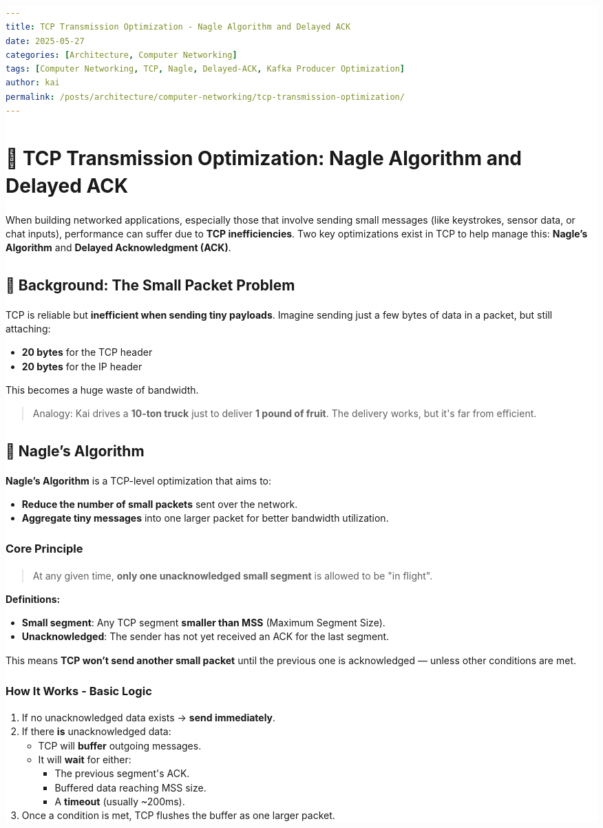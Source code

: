 ```yaml
---
title: TCP Transmission Optimization - Nagle Algorithm and Delayed ACK
date: 2025-05-27
categories: [Architecture, Computer Networking]
tags: [Computer Networking, TCP, Nagle, Delayed-ACK, Kafka Producer Optimization]
author: kai
permalink: /posts/architecture/computer-networking/tcp-transmission-optimization/
---
```


# 🚀 TCP Transmission Optimization: Nagle Algorithm and Delayed ACK

When building networked applications, especially those that involve sending small messages (like keystrokes, sensor data, or chat inputs), performance can suffer due to **TCP inefficiencies**. Two key optimizations exist in TCP to help manage this: **Nagle’s Algorithm** and **Delayed Acknowledgment (ACK)**.


## 🚚 Background: The Small Packet Problem

TCP is reliable but **inefficient when sending tiny payloads**. Imagine sending just a few bytes of data in a packet, but still attaching:

- **20 bytes** for the TCP header  
- **20 bytes** for the IP header  

This becomes a huge waste of bandwidth.

> Analogy: Kai drives a **10-ton truck** just to deliver **1 pound of fruit**. The delivery works, but it's far from efficient.


## 🧠 Nagle’s Algorithm
**Nagle’s Algorithm** is a TCP-level optimization that aims to:
- **Reduce the number of small packets** sent over the network.
- **Aggregate tiny messages** into one larger packet for better bandwidth utilization.

### Core Principle

> At any given time, **only one unacknowledged small segment** is allowed to be "in flight".

**Definitions:**

- **Small segment**: Any TCP segment **smaller than MSS** (Maximum Segment Size).
- **Unacknowledged**: The sender has not yet received an ACK for the last segment.

This means **TCP won’t send another small packet** until the previous one is acknowledged — unless other conditions are met.


### How It Works - Basic Logic
1. If no unacknowledged data exists → **send immediately**.
2. If there **is** unacknowledged data:
   - TCP will **buffer** outgoing messages.
   - It will **wait** for either:
     - The previous segment's ACK.
     - Buffered data reaching MSS size.
     - A **timeout** (usually ~200ms).
3. Once a condition is met, TCP flushes the buffer as one larger packet.

